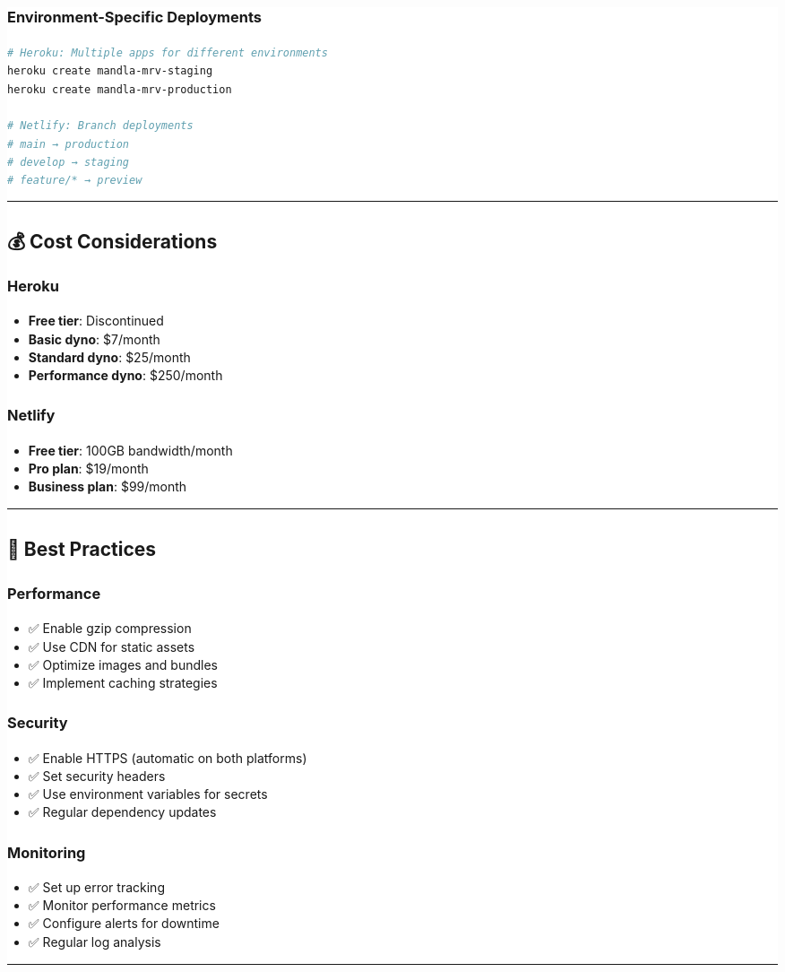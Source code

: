 ### Environment-Specific Deployments

```bash
# Heroku: Multiple apps for different environments
heroku create mandla-mrv-staging
heroku create mandla-mrv-production

# Netlify: Branch deployments
# main → production
# develop → staging
# feature/* → preview
```

---

## 💰 Cost Considerations

### Heroku
- **Free tier**: Discontinued
- **Basic dyno**: $7/month
- **Standard dyno**: $25/month
- **Performance dyno**: $250/month

### Netlify
- **Free tier**: 100GB bandwidth/month
- **Pro plan**: $19/month
- **Business plan**: $99/month

---

## 🎯 Best Practices

### Performance
- ✅ Enable gzip compression
- ✅ Use CDN for static assets
- ✅ Optimize images and bundles
- ✅ Implement caching strategies

### Security
- ✅ Enable HTTPS (automatic on both platforms)
- ✅ Set security headers
- ✅ Use environment variables for secrets
- ✅ Regular dependency updates

### Monitoring
- ✅ Set up error tracking
- ✅ Monitor performance metrics
- ✅ Configure alerts for downtime
- ✅ Regular log analysis

---
